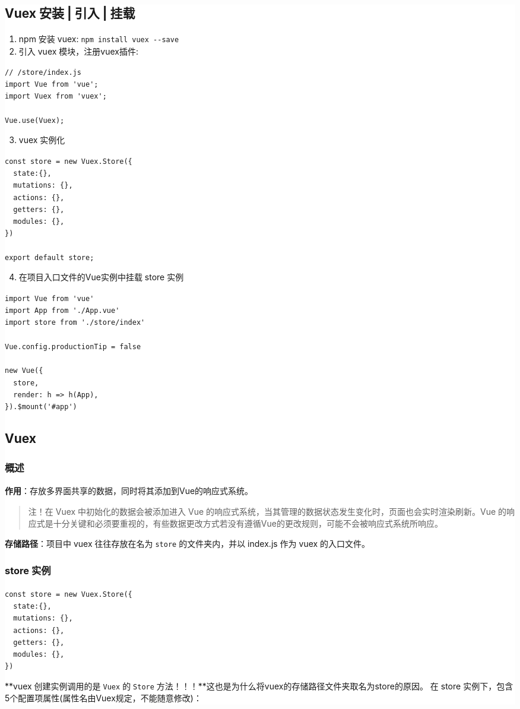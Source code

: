 ## Vuex 安装 | 引入 | 挂载
1. npm 安装 vuex: `npm install vuex --save`
2. 引入 vuex 模块，注册vuex插件: 

```
// /store/index.js
import Vue from 'vue';
import Vuex from 'vuex';

Vue.use(Vuex);
```

3. vuex 实例化

```
const store = new Vuex.Store({
  state:{},
  mutations: {},
  actions: {},
  getters: {},
  modules: {},
})

export default store;
```

4. 在项目入口文件的Vue实例中挂载 store 实例

```
import Vue from 'vue'
import App from './App.vue'
import store from './store/index'

Vue.config.productionTip = false

new Vue({
  store,
  render: h => h(App),
}).$mount('#app')
```

## Vuex
### 概述
**作用**：存放多界面共享的数据，同时将其添加到Vue的响应式系统。
> 注！在 Vuex 中初始化的数据会被添加进入 Vue 的响应式系统，当其管理的数据状态发生变化时，页面也会实时渲染刷新。Vue 的响应式是十分关键和必须要重视的，有些数据更改方式若没有遵循Vue的更改规则，可能不会被响应式系统所响应。

**存储路径**：项目中 vuex 往往存放在名为 `store` 的文件夹内，并以 index.js 作为 vuex 的入口文件。

### store 实例
```
const store = new Vuex.Store({
  state:{},
  mutations: {},
  actions: {},
  getters: {},
  modules: {},
})
```
**vuex 创建实例调用的是 `Vuex` 的 `Store` 方法！！！**这也是为什么将vuex的存储路径文件夹取名为store的原因。
在 store 实例下，包含5个配置项属性(属性名由Vuex规定，不能随意修改)：
